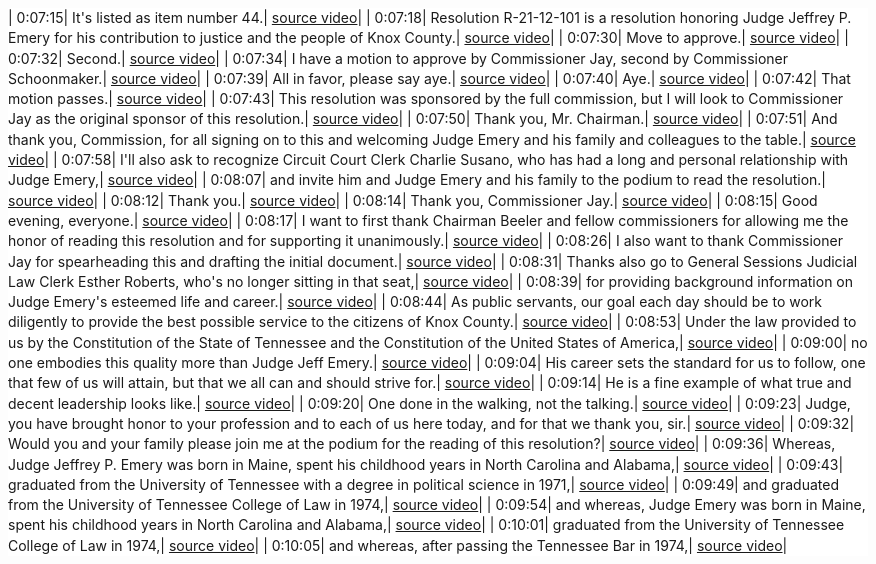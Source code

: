 | 0:07:15| It's listed as item number 44.| [source video](https://archive.org/details/co-com-r-267-211220-business?start=435)|
| 0:07:18| Resolution R-21-12-101 is a resolution honoring Judge Jeffrey P. Emery for his contribution to justice and the people of Knox County.| [source video](https://archive.org/details/co-com-r-267-211220-business?start=438)|
| 0:07:30| Move to approve.| [source video](https://archive.org/details/co-com-r-267-211220-business?start=450)|
| 0:07:32| Second.| [source video](https://archive.org/details/co-com-r-267-211220-business?start=452)|
| 0:07:34| I have a motion to approve by Commissioner Jay, second by Commissioner Schoonmaker.| [source video](https://archive.org/details/co-com-r-267-211220-business?start=454)|
| 0:07:39| All in favor, please say aye.| [source video](https://archive.org/details/co-com-r-267-211220-business?start=459)|
| 0:07:40| Aye.| [source video](https://archive.org/details/co-com-r-267-211220-business?start=460)|
| 0:07:42| That motion passes.| [source video](https://archive.org/details/co-com-r-267-211220-business?start=462)|
| 0:07:43| This resolution was sponsored by the full commission, but I will look to Commissioner Jay as the original sponsor of this resolution.| [source video](https://archive.org/details/co-com-r-267-211220-business?start=463)|
| 0:07:50| Thank you, Mr. Chairman.| [source video](https://archive.org/details/co-com-r-267-211220-business?start=470)|
| 0:07:51| And thank you, Commission, for all signing on to this and welcoming Judge Emery and his family and colleagues to the table.| [source video](https://archive.org/details/co-com-r-267-211220-business?start=471)|
| 0:07:58| I'll also ask to recognize Circuit Court Clerk Charlie Susano, who has had a long and personal relationship with Judge Emery,| [source video](https://archive.org/details/co-com-r-267-211220-business?start=478)|
| 0:08:07| and invite him and Judge Emery and his family to the podium to read the resolution.| [source video](https://archive.org/details/co-com-r-267-211220-business?start=487)|
| 0:08:12| Thank you.| [source video](https://archive.org/details/co-com-r-267-211220-business?start=492)|
| 0:08:14| Thank you, Commissioner Jay.| [source video](https://archive.org/details/co-com-r-267-211220-business?start=494)|
| 0:08:15| Good evening, everyone.| [source video](https://archive.org/details/co-com-r-267-211220-business?start=495)|
| 0:08:17| I want to first thank Chairman Beeler and fellow commissioners for allowing me the honor of reading this resolution and for supporting it unanimously.| [source video](https://archive.org/details/co-com-r-267-211220-business?start=497)|
| 0:08:26| I also want to thank Commissioner Jay for spearheading this and drafting the initial document.| [source video](https://archive.org/details/co-com-r-267-211220-business?start=506)|
| 0:08:31| Thanks also go to General Sessions Judicial Law Clerk Esther Roberts, who's no longer sitting in that seat,| [source video](https://archive.org/details/co-com-r-267-211220-business?start=511)|
| 0:08:39| for providing background information on Judge Emery's esteemed life and career.| [source video](https://archive.org/details/co-com-r-267-211220-business?start=519)|
| 0:08:44| As public servants, our goal each day should be to work diligently to provide the best possible service to the citizens of Knox County.| [source video](https://archive.org/details/co-com-r-267-211220-business?start=524)|
| 0:08:53| Under the law provided to us by the Constitution of the State of Tennessee and the Constitution of the United States of America,| [source video](https://archive.org/details/co-com-r-267-211220-business?start=533)|
| 0:09:00| no one embodies this quality more than Judge Jeff Emery.| [source video](https://archive.org/details/co-com-r-267-211220-business?start=540)|
| 0:09:04| His career sets the standard for us to follow, one that few of us will attain, but that we all can and should strive for.| [source video](https://archive.org/details/co-com-r-267-211220-business?start=544)|
| 0:09:14| He is a fine example of what true and decent leadership looks like.| [source video](https://archive.org/details/co-com-r-267-211220-business?start=554)|
| 0:09:20| One done in the walking, not the talking.| [source video](https://archive.org/details/co-com-r-267-211220-business?start=560)|
| 0:09:23| Judge, you have brought honor to your profession and to each of us here today, and for that we thank you, sir.| [source video](https://archive.org/details/co-com-r-267-211220-business?start=563)|
| 0:09:32| Would you and your family please join me at the podium for the reading of this resolution?| [source video](https://archive.org/details/co-com-r-267-211220-business?start=572)|
| 0:09:36| Whereas, Judge Jeffrey P. Emery was born in Maine, spent his childhood years in North Carolina and Alabama,| [source video](https://archive.org/details/co-com-r-267-211220-business?start=576)|
| 0:09:43| graduated from the University of Tennessee with a degree in political science in 1971,| [source video](https://archive.org/details/co-com-r-267-211220-business?start=583)|
| 0:09:49| and graduated from the University of Tennessee College of Law in 1974,| [source video](https://archive.org/details/co-com-r-267-211220-business?start=589)|
| 0:09:54| and whereas, Judge Emery was born in Maine, spent his childhood years in North Carolina and Alabama,| [source video](https://archive.org/details/co-com-r-267-211220-business?start=594)|
| 0:10:01| graduated from the University of Tennessee College of Law in 1974,| [source video](https://archive.org/details/co-com-r-267-211220-business?start=601)|
| 0:10:05| and whereas, after passing the Tennessee Bar in 1974,| [source video](https://archive.org/details/co-com-r-267-211220-business?start=605)|